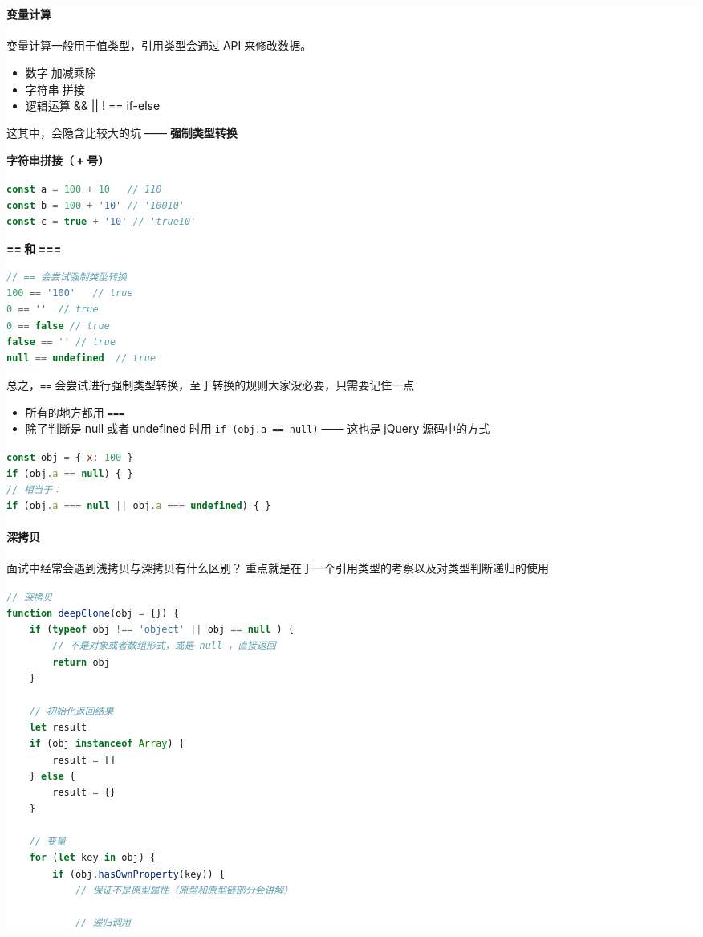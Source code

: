 

#### 变量计算

变量计算一般用于值类型，引用类型会通过 API 来修改数据。

- 数字 加减乘除
- 字符串 拼接
- 逻辑运算 && || ! == if-else

这其中，会隐含比较大的坑 —— **强制类型转换**

**字符串拼接（ + 号）**

``` js
const a = 100 + 10   // 110
const b = 100 + '10' // '10010'
const c = true + '10' // 'true10'
```

**== 和 ===**

``` js
// == 会尝试强制类型转换
100 == '100'   // true
0 == ''  // true
0 == false // true
false == '' // true
null == undefined  // true
```

总之，`==` 会尝试进行强制类型转换，至于转换的规则大家没必要，只需要记住一点

- 所有的地方都用 `===`
- 除了判断是 null 或者 undefined 时用 `if (obj.a == null)` —— 这也是 jQuery 源码中的方式



``` js
const obj = { x: 100 }
if (obj.a == null) { }
// 相当于：
if (obj.a === null || obj.a === undefined) { }
```



#### **深拷贝**

面试中经常会遇到浅拷贝与深拷贝有什么区别？   重点就是在于一个引用类型的考察以及对类型判断递归的使用

``` js
// 深拷贝
function deepClone(obj = {}) {
    if (typeof obj !== 'object' || obj == null ) {
        // 不是对象或者数组形式，或是 null ，直接返回
        return obj
    }

    // 初始化返回结果
    let result
    if (obj instanceof Array) {
        result = []
    } else {
        result = {}
    }

    // 变量
    for (let key in obj) {
        if (obj.hasOwnProperty(key)) {
            // 保证不是原型属性（原型和原型链部分会讲解）

            // 递归调用
```